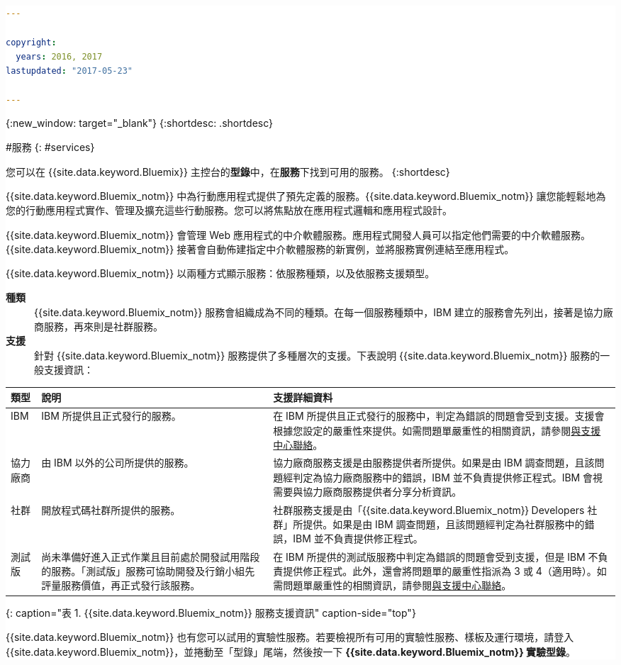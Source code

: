 ```yaml
---

copyright:
  years: 2016, 2017
lastupdated: "2017-05-23"

---
```



{:new_window: target="_blank"}
{:shortdesc: .shortdesc}


#服務
{: #services}

您可以在 {{site.data.keyword.Bluemix}} 主控台的**型錄**中，在**服務**下找到可用的服務。
{:shortdesc}


{{site.data.keyword.Bluemix_notm}} 中為行動應用程式提供了預先定義的服務。{{site.data.keyword.Bluemix_notm}} 讓您能輕鬆地為您的行動應用程式實作、管理及擴充這些行動服務。您可以將焦點放在應用程式邏輯和應用程式設計。

{{site.data.keyword.Bluemix_notm}} 會管理 Web 應用程式的中介軟體服務。應用程式開發人員可以指定他們需要的中介軟體服務。{{site.data.keyword.Bluemix_notm}} 接著會自動佈建指定中介軟體服務的新實例，並將服務實例連結至應用程式。

{{site.data.keyword.Bluemix_notm}} 以兩種方式顯示服務：依服務種類，以及依服務支援類型。



<dl>
<dt><strong>種類</strong></dt>
<dd>{{site.data.keyword.Bluemix_notm}} 服務會組織成為不同的種類。在每一個服務種類中，IBM 建立的服務會先列出，接著是協力廠商服務，再來則是社群服務。
</dd>
<dt><strong>支援</strong></dt>
<dd>針對 {{site.data.keyword.Bluemix_notm}} 服務提供了多種層次的支援。下表說明 {{site.data.keyword.Bluemix_notm}} 服務的一般支援資訊：</dd>
</dl>



|類型	|說明	|支援詳細資料|
|:------|:--------------|:--------------|
|IBM	|IBM 所提供且正式發行的服務。|在 IBM 所提供且正式發行的服務中，判定為錯誤的問題會受到支援。支援會根據您設定的嚴重性來提供。如需問題單嚴重性的相關資訊，請參閱[與支援中心聯絡](/docs/support/index.html#contacting-bluemix-support)。|
|協力廠商	|由 IBM 以外的公司所提供的服務。|協力廠商服務支援是由服務提供者所提供。如果是由 IBM 調查問題，且該問題經判定為協力廠商服務中的錯誤，IBM 並不負責提供修正程式。IBM 會視需要與協力廠商服務提供者分享分析資訊。|
|社群	|開放程式碼社群所提供的服務。|社群服務支援是由「{{site.data.keyword.Bluemix_notm}} Developers 社群」所提供。如果是由 IBM 調查問題，且該問題經判定為社群服務中的錯誤，IBM 並不負責提供修正程式。|
|測試版	|尚未準備好進入正式作業且目前處於開發試用階段的服務。「測試版」服務可協助開發及行銷小組先評量服務價值，再正式發行該服務。|在 IBM 所提供的測試版服務中判定為錯誤的問題會受到支援，但是 IBM 不負責提供修正程式。此外，還會將問題單的嚴重性指派為 3 或 4（適用時）。如需問題單嚴重性的相關資訊，請參閱[與支援中心聯絡](/docs/support/index.html#contacting-bluemix-support)。|
{: caption="表 1. {{site.data.keyword.Bluemix_notm}} 服務支援資訊" caption-side="top"}




{{site.data.keyword.Bluemix_notm}} 也有您可以試用的實驗性服務。若要檢視所有可用的實驗性服務、樣板及運行環境，請登入 {{site.data.keyword.Bluemix_notm}}，並捲動至「型錄」尾端，然後按一下 **{{site.data.keyword.Bluemix_notm}} 實驗型錄**。
